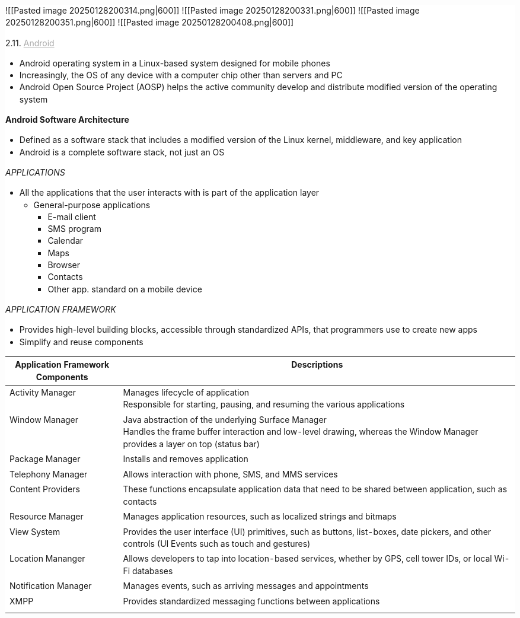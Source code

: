 

![[Pasted image 20250128200314.png|600]]
![[Pasted image 20250128200331.png|600]]
![[Pasted image 20250128200351.png|600]]
![[Pasted image 20250128200408.png|600]]

  
2.11. <font style="color:#A8A8A8; text-decoration: underline;">Android</font>  
- Android operating system in a Linux-based system designed for mobile phones
- Increasingly, the OS of any device with a computer chip other than servers and PC
- Android Open Source Project (AOSP) helps the active community develop and distribute modified version of the operating system

**Android Software Architecture**
- Defined as a software stack that includes a modified version of the Linux kernel, middleware, and key application
- Android is a complete software stack, not just an OS

_APPLICATIONS_
- All the applications that the user interacts with is part of the application layer
	- General-purpose applications
		- E-mail client
		- SMS program
		- Calendar
		- Maps
		- Browser
		- Contacts
		- Other app. standard on a mobile device

_APPLICATION FRAMEWORK_
- Provides high-level building blocks, accessible through standardized APIs, that programmers use to create new apps
- Simplify and reuse components

| Application Framework Components | Descriptions                                                                                                                                                                      |
| -------------------------------- | --------------------------------------------------------------------------------------------------------------------------------------------------------------------------------- |
| Activity Manager                 | Manages lifecycle of application<br>Responsible for starting, pausing, and resuming the various applications                                                                      |
| Window Manager                   | Java abstraction of the underlying Surface Manager<br>Handles the frame buffer interaction and low-level drawing, whereas the Window Manager provides a layer on top (status bar) |
| Package Manager                  | Installs and removes application                                                                                                                                                  |
| Telephony Manager                | Allows interaction with phone, SMS, and MMS services                                                                                                                              |
| Content Providers                | These functions encapsulate application data that need to be shared between application, such as contacts                                                                         |
| Resource Manager                 | Manages application resources, such as localized strings and bitmaps                                                                                                              |
| View System                      | Provides the user interface (UI) primitives, such as buttons, list-boxes, date pickers, and other controls (UI Events such as touch and gestures)                                 |
| Location Mananger                | Allows developers to tap into location-based services, whether by GPS, cell tower IDs, or local Wi-Fi databases                                                                   |
| Notification Manager             | Manages events, such as arriving messages and appointments                                                                                                                        |
| XMPP                             | Provides standardized messaging functions between applications                                                                                                                    |
|                                  |                                                                                                                                                                                   |
